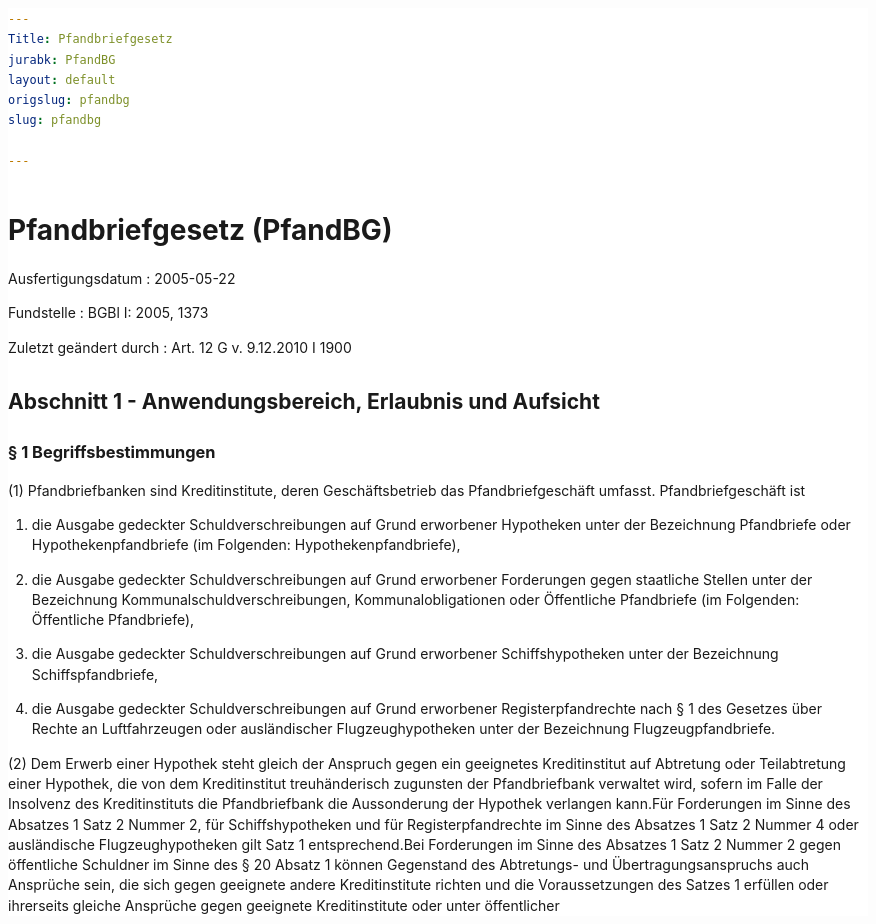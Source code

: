 ```yaml
---
Title: Pfandbriefgesetz
jurabk: PfandBG
layout: default
origslug: pfandbg
slug: pfandbg

---
```


# Pfandbriefgesetz (PfandBG)

Ausfertigungsdatum
:   2005-05-22

Fundstelle
:   BGBl I: 2005, 1373

Zuletzt geändert durch
:   Art. 12 G v. 9.12.2010 I 1900


## Abschnitt 1 - Anwendungsbereich, Erlaubnis und Aufsicht



### § 1 Begriffsbestimmungen

(1) Pfandbriefbanken sind Kreditinstitute, deren Geschäftsbetrieb das
Pfandbriefgeschäft umfasst. Pfandbriefgeschäft ist

1.  die Ausgabe gedeckter Schuldverschreibungen auf Grund erworbener
    Hypotheken unter der Bezeichnung Pfandbriefe oder
    Hypothekenpfandbriefe (im Folgenden: Hypothekenpfandbriefe),


2.  die Ausgabe gedeckter Schuldverschreibungen auf Grund erworbener
    Forderungen gegen staatliche Stellen unter der Bezeichnung
    Kommunalschuldverschreibungen, Kommunalobligationen oder Öffentliche
    Pfandbriefe (im Folgenden: Öffentliche Pfandbriefe),


3.  die Ausgabe gedeckter Schuldverschreibungen auf Grund erworbener
    Schiffshypotheken unter der Bezeichnung Schiffspfandbriefe,


4.  die Ausgabe gedeckter Schuldverschreibungen auf Grund erworbener
    Registerpfandrechte nach § 1 des Gesetzes über Rechte an
    Luftfahrzeugen oder ausländischer Flugzeughypotheken unter der
    Bezeichnung Flugzeugpfandbriefe.




(2) Dem Erwerb einer Hypothek steht gleich der Anspruch gegen ein
geeignetes Kreditinstitut auf Abtretung oder Teilabtretung einer
Hypothek, die von dem Kreditinstitut treuhänderisch zugunsten der
Pfandbriefbank verwaltet wird, sofern im Falle der Insolvenz des
Kreditinstituts die Pfandbriefbank die Aussonderung der Hypothek
verlangen kann.Für Forderungen im Sinne des Absatzes 1 Satz 2 Nummer
2, für Schiffshypotheken und für Registerpfandrechte im Sinne des
Absatzes 1 Satz 2 Nummer 4 oder ausländische Flugzeughypotheken gilt
Satz 1 entsprechend.Bei Forderungen im Sinne des Absatzes 1 Satz 2
Nummer 2 gegen öffentliche Schuldner im Sinne des § 20 Absatz 1 können
Gegenstand des Abtretungs- und Übertragungsanspruchs auch Ansprüche
sein, die sich gegen geeignete andere Kreditinstitute richten und die
Voraussetzungen des Satzes 1 erfüllen oder ihrerseits gleiche
Ansprüche gegen geeignete Kreditinstitute oder unter öffentlicher